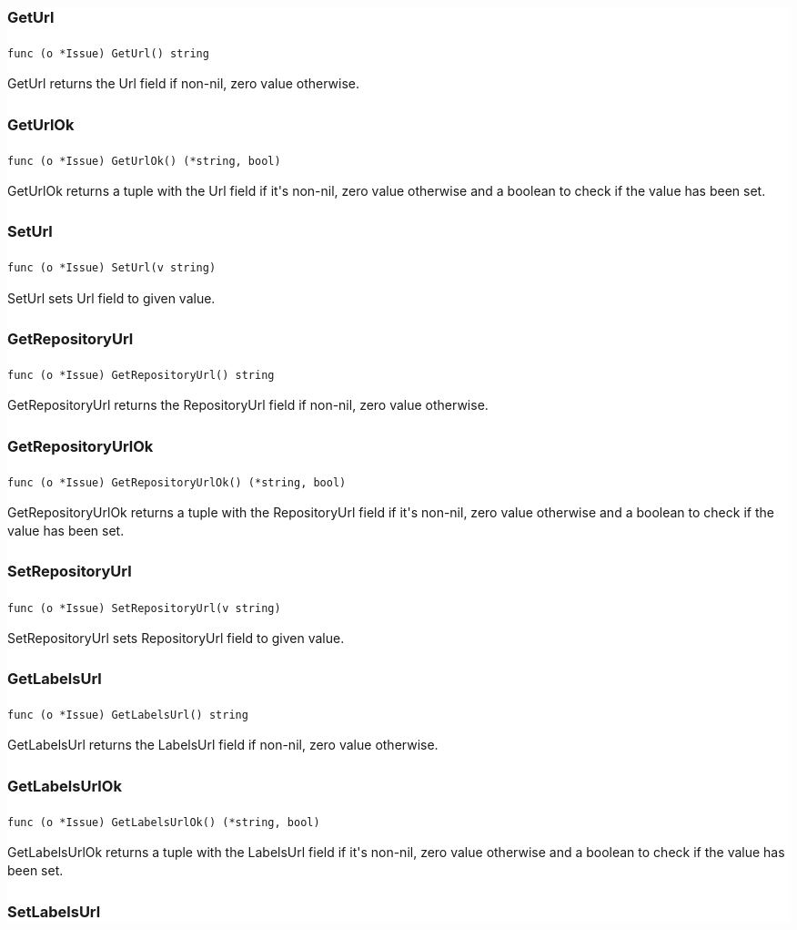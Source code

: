 
### GetUrl

`func (o *Issue) GetUrl() string`

GetUrl returns the Url field if non-nil, zero value otherwise.

### GetUrlOk

`func (o *Issue) GetUrlOk() (*string, bool)`

GetUrlOk returns a tuple with the Url field if it's non-nil, zero value otherwise
and a boolean to check if the value has been set.

### SetUrl

`func (o *Issue) SetUrl(v string)`

SetUrl sets Url field to given value.


### GetRepositoryUrl

`func (o *Issue) GetRepositoryUrl() string`

GetRepositoryUrl returns the RepositoryUrl field if non-nil, zero value otherwise.

### GetRepositoryUrlOk

`func (o *Issue) GetRepositoryUrlOk() (*string, bool)`

GetRepositoryUrlOk returns a tuple with the RepositoryUrl field if it's non-nil, zero value otherwise
and a boolean to check if the value has been set.

### SetRepositoryUrl

`func (o *Issue) SetRepositoryUrl(v string)`

SetRepositoryUrl sets RepositoryUrl field to given value.


### GetLabelsUrl

`func (o *Issue) GetLabelsUrl() string`

GetLabelsUrl returns the LabelsUrl field if non-nil, zero value otherwise.

### GetLabelsUrlOk

`func (o *Issue) GetLabelsUrlOk() (*string, bool)`

GetLabelsUrlOk returns a tuple with the LabelsUrl field if it's non-nil, zero value otherwise
and a boolean to check if the value has been set.

### SetLabelsUrl
